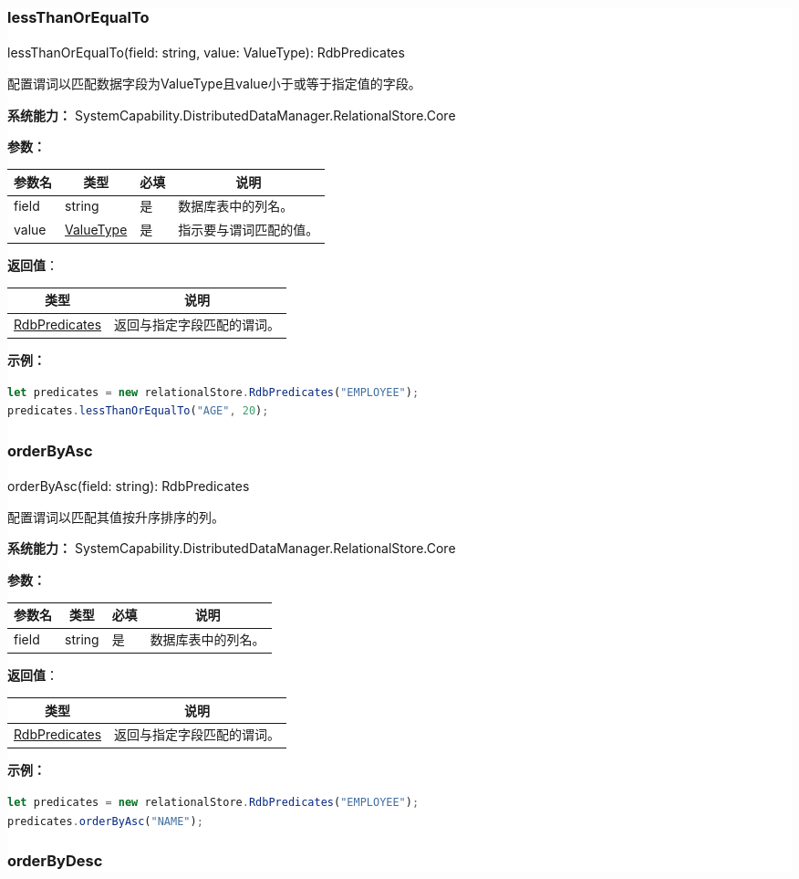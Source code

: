 ### lessThanOrEqualTo

lessThanOrEqualTo(field: string, value: ValueType): RdbPredicates

配置谓词以匹配数据字段为ValueType且value小于或等于指定值的字段。

**系统能力：** SystemCapability.DistributedDataManager.RelationalStore.Core

**参数：**

| 参数名 | 类型                    | 必填 | 说明                   |
| ------ | ----------------------- | ---- | ---------------------- |
| field  | string                  | 是   | 数据库表中的列名。     |
| value  | [ValueType](#valuetype) | 是   | 指示要与谓词匹配的值。 |

**返回值**：

| 类型                                 | 说明                       |
| ------------------------------------ | -------------------------- |
| [RdbPredicates](#rdbpredicates) | 返回与指定字段匹配的谓词。 |

**示例：**

```js
let predicates = new relationalStore.RdbPredicates("EMPLOYEE");
predicates.lessThanOrEqualTo("AGE", 20);
```

### orderByAsc

orderByAsc(field: string): RdbPredicates

配置谓词以匹配其值按升序排序的列。

**系统能力：** SystemCapability.DistributedDataManager.RelationalStore.Core

**参数：**

| 参数名 | 类型   | 必填 | 说明               |
| ------ | ------ | ---- | ------------------ |
| field  | string | 是   | 数据库表中的列名。 |

**返回值**：

| 类型                                 | 说明                       |
| ------------------------------------ | -------------------------- |
| [RdbPredicates](#rdbpredicates) | 返回与指定字段匹配的谓词。 |

**示例：**

```js
let predicates = new relationalStore.RdbPredicates("EMPLOYEE");
predicates.orderByAsc("NAME");
```

### orderByDesc
